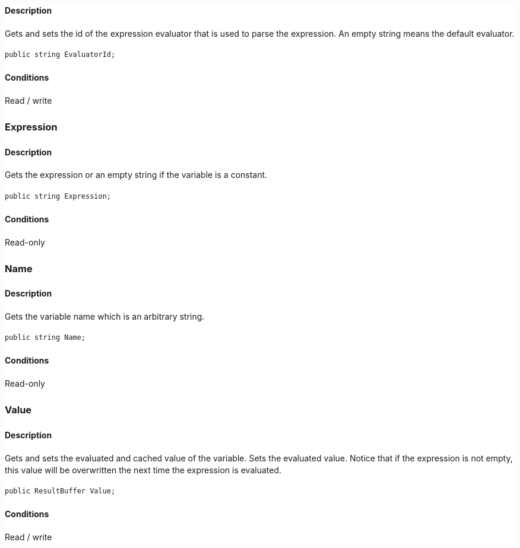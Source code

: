 #### Description
Gets and sets the id of the expression evaluator that is used to parse the expression. 
An empty string means the default evaluator. 
```text
public string EvaluatorId;
```

#### Conditions
Read / write
### Expression

#### Description
Gets the expression or an empty string if the variable is a constant.
```text
public string Expression;
```

#### Conditions
Read-only
### Name

#### Description
Gets the variable name which is an arbitrary string.
```text
public string Name;
```

#### Conditions
Read-only
### Value

#### Description
Gets and sets the evaluated and cached value of the variable. Sets the evaluated value. 
Notice that if the expression is not empty, this value will be overwritten the next time the expression is evaluated. 
```text
public ResultBuffer Value;
```

#### Conditions
Read / write